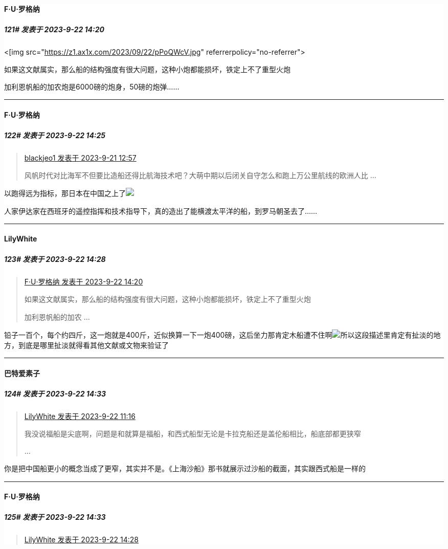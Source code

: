 ####  F·U·罗格纳  
##### 121#       发表于 2023-9-22 14:20

<[img src="https://z1.ax1x.com/2023/09/22/pPoQWcV.jpg" referrerpolicy="no-referrer">

如果这文献属实，那么船的结构强度有很大问题，这种小炮都能损坏，铁定上不了重型火炮

加利恩帆船的加农炮是6000磅的炮身，50磅的炮弹……


*****

####  F·U·罗格纳  
##### 122#       发表于 2023-9-22 14:25

<blockquote><a href="httphttps://bbs.saraba1st.com/2b/forum.php?mod=redirect&amp;goto=findpost&amp;pid=62481053&amp;ptid=2153409" target="_blank">blackjeo1 发表于 2023-9-21 12:57</a>

风帆时代对比海军不但要比造船还得比航海技术吧？大萌中期以后闭关自守怎么和跑上万公里航线的欧洲人比 ...</blockquote>
以跑得远为指标，那日本在中国之上了<img src="https://static.saraba1st.com/image/smiley/face2017/001.png" referrerpolicy="no-referrer">

人家伊达家在西班牙的遥控指挥和技术指导下，真的造出了能横渡太平洋的船，到罗马朝圣去了……

*****

####  LilyWhite  
##### 123#       发表于 2023-9-22 14:28

<blockquote><a href="httphttps://bbs.saraba1st.com/2b/forum.php?mod=redirect&amp;goto=findpost&amp;pid=62493627&amp;ptid=2153409" target="_blank">F·U·罗格纳 发表于 2023-9-22 14:20</a>

如果这文献属实，那么船的结构强度有很大问题，这种小炮都能损坏，铁定上不了重型火炮

加利恩帆船的加农 ...</blockquote>
铅子一百个，每个约四斤，这一炮就是400斤，近似换算一下一炮400磅，这后坐力那肯定木船遭不住啊<img src="https://static.saraba1st.com/image/smiley/face2017/068.png" referrerpolicy="no-referrer">所以这段描述里肯定有扯淡的地方，到底是哪里扯淡就得看其他文献或文物来验证了

*****

####  巴特爱素子  
##### 124#       发表于 2023-9-22 14:33

<blockquote><a href="httphttps://bbs.saraba1st.com/2b/forum.php?mod=redirect&amp;goto=findpost&amp;pid=62491480&amp;ptid=2153409" target="_blank">LilyWhite 发表于 2023-9-22 11:16</a>

我没说福船是尖底啊，问题是和就算是福船，和西式船型无论是卡拉克船还是盖伦船相比，船底部都更狭窄

 ...</blockquote>
你是把中国船更小的概念当成了更窄，其实并不是。《上海沙船》那书就展示过沙船的截面，其实跟西式船是一样的

*****

####  F·U·罗格纳  
##### 125#       发表于 2023-9-22 14:33

<blockquote><a href="httphttps://bbs.saraba1st.com/2b/forum.php?mod=redirect&amp;goto=findpost&amp;pid=62493706&amp;ptid=2153409" target="_blank">LilyWhite 发表于 2023-9-22 14:28</a>
